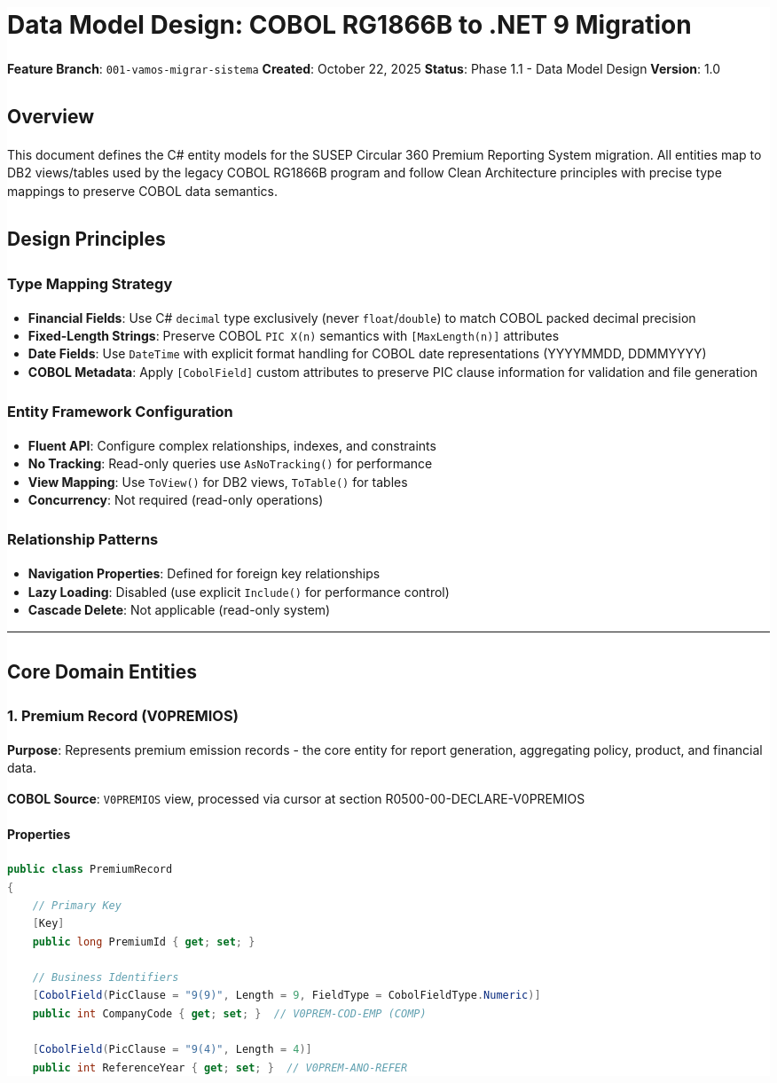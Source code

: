 # Data Model Design: COBOL RG1866B to .NET 9 Migration

**Feature Branch**: `001-vamos-migrar-sistema`
**Created**: October 22, 2025
**Status**: Phase 1.1 - Data Model Design
**Version**: 1.0

## Overview

This document defines the C# entity models for the SUSEP Circular 360 Premium Reporting System migration. All entities map to DB2 views/tables used by the legacy COBOL RG1866B program and follow Clean Architecture principles with precise type mappings to preserve COBOL data semantics.

## Design Principles

### Type Mapping Strategy
- **Financial Fields**: Use C# `decimal` type exclusively (never `float`/`double`) to match COBOL packed decimal precision
- **Fixed-Length Strings**: Preserve COBOL `PIC X(n)` semantics with `[MaxLength(n)]` attributes
- **Date Fields**: Use `DateTime` with explicit format handling for COBOL date representations (YYYYMMDD, DDMMYYYY)
- **COBOL Metadata**: Apply `[CobolField]` custom attributes to preserve PIC clause information for validation and file generation

### Entity Framework Configuration
- **Fluent API**: Configure complex relationships, indexes, and constraints
- **No Tracking**: Read-only queries use `AsNoTracking()` for performance
- **View Mapping**: Use `ToView()` for DB2 views, `ToTable()` for tables
- **Concurrency**: Not required (read-only operations)

### Relationship Patterns
- **Navigation Properties**: Defined for foreign key relationships
- **Lazy Loading**: Disabled (use explicit `Include()` for performance control)
- **Cascade Delete**: Not applicable (read-only system)

---

## Core Domain Entities

### 1. Premium Record (V0PREMIOS)

**Purpose**: Represents premium emission records - the core entity for report generation, aggregating policy, product, and financial data.

**COBOL Source**: `V0PREMIOS` view, processed via cursor at section R0500-00-DECLARE-V0PREMIOS

#### Properties

```csharp
public class PremiumRecord
{
    // Primary Key
    [Key]
    public long PremiumId { get; set; }

    // Business Identifiers
    [CobolField(PicClause = "9(9)", Length = 9, FieldType = CobolFieldType.Numeric)]
    public int CompanyCode { get; set; }  // V0PREM-COD-EMP (COMP)

    [CobolField(PicClause = "9(4)", Length = 4)]
    public int ReferenceYear { get; set; }  // V0PREM-ANO-REFER

```